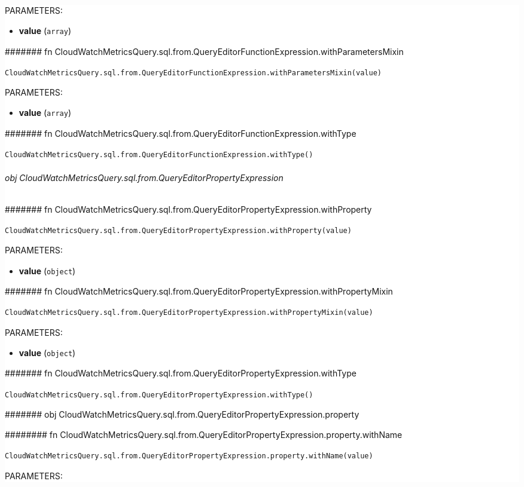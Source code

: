 PARAMETERS:

* **value** (`array`)


####### fn CloudWatchMetricsQuery.sql.from.QueryEditorFunctionExpression.withParametersMixin

```jsonnet
CloudWatchMetricsQuery.sql.from.QueryEditorFunctionExpression.withParametersMixin(value)
```

PARAMETERS:

* **value** (`array`)


####### fn CloudWatchMetricsQuery.sql.from.QueryEditorFunctionExpression.withType

```jsonnet
CloudWatchMetricsQuery.sql.from.QueryEditorFunctionExpression.withType()
```



###### obj CloudWatchMetricsQuery.sql.from.QueryEditorPropertyExpression


####### fn CloudWatchMetricsQuery.sql.from.QueryEditorPropertyExpression.withProperty

```jsonnet
CloudWatchMetricsQuery.sql.from.QueryEditorPropertyExpression.withProperty(value)
```

PARAMETERS:

* **value** (`object`)


####### fn CloudWatchMetricsQuery.sql.from.QueryEditorPropertyExpression.withPropertyMixin

```jsonnet
CloudWatchMetricsQuery.sql.from.QueryEditorPropertyExpression.withPropertyMixin(value)
```

PARAMETERS:

* **value** (`object`)


####### fn CloudWatchMetricsQuery.sql.from.QueryEditorPropertyExpression.withType

```jsonnet
CloudWatchMetricsQuery.sql.from.QueryEditorPropertyExpression.withType()
```



####### obj CloudWatchMetricsQuery.sql.from.QueryEditorPropertyExpression.property


######## fn CloudWatchMetricsQuery.sql.from.QueryEditorPropertyExpression.property.withName

```jsonnet
CloudWatchMetricsQuery.sql.from.QueryEditorPropertyExpression.property.withName(value)
```

PARAMETERS:
